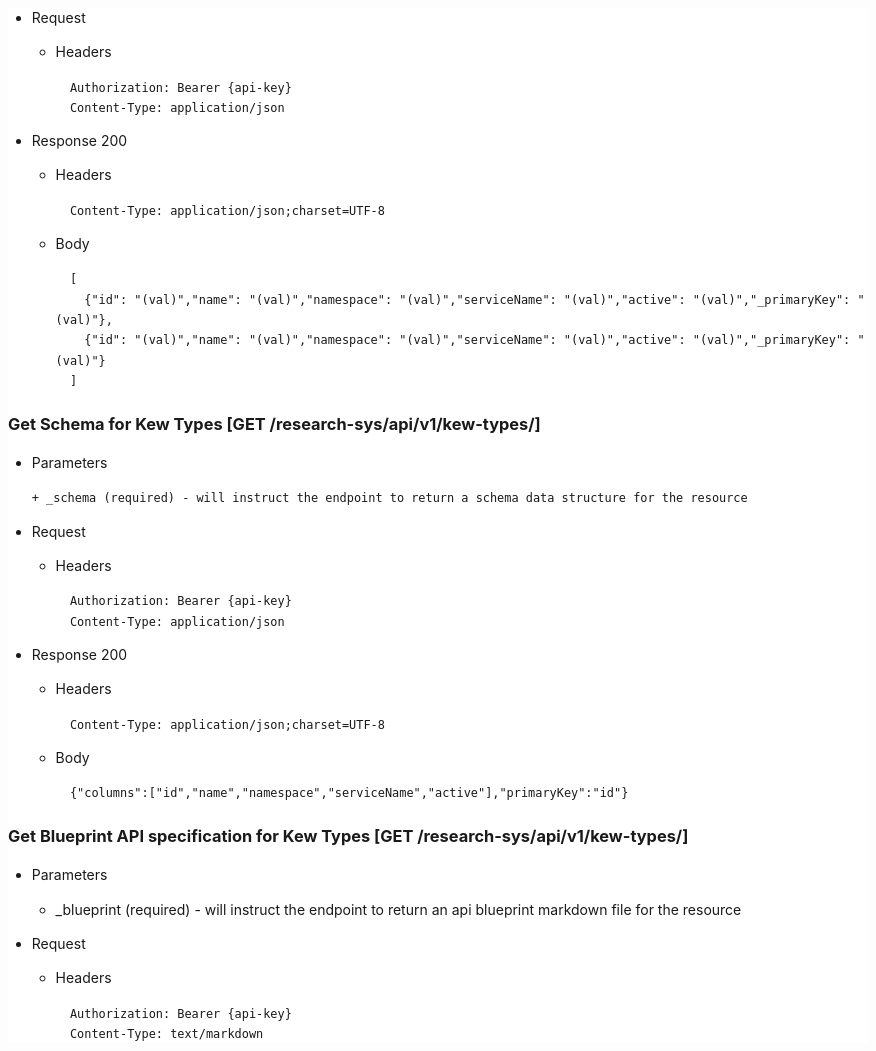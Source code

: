 + Request

    + Headers

            Authorization: Bearer {api-key}
            Content-Type: application/json 

+ Response 200
    + Headers

            Content-Type: application/json;charset=UTF-8

    + Body
    
            [
              {"id": "(val)","name": "(val)","namespace": "(val)","serviceName": "(val)","active": "(val)","_primaryKey": "(val)"},
              {"id": "(val)","name": "(val)","namespace": "(val)","serviceName": "(val)","active": "(val)","_primaryKey": "(val)"}
            ]
			
### Get Schema for Kew Types [GET /research-sys/api/v1/kew-types/]
	                                          
+ Parameters

      + _schema (required) - will instruct the endpoint to return a schema data structure for the resource
      
+ Request

    + Headers

            Authorization: Bearer {api-key}
            Content-Type: application/json

+ Response 200
    + Headers

            Content-Type: application/json;charset=UTF-8

    + Body
    
            {"columns":["id","name","namespace","serviceName","active"],"primaryKey":"id"}
		
### Get Blueprint API specification for Kew Types [GET /research-sys/api/v1/kew-types/]
	 
+ Parameters

     + _blueprint (required) - will instruct the endpoint to return an api blueprint markdown file for the resource
                 
+ Request

    + Headers

            Authorization: Bearer {api-key}
            Content-Type: text/markdown
